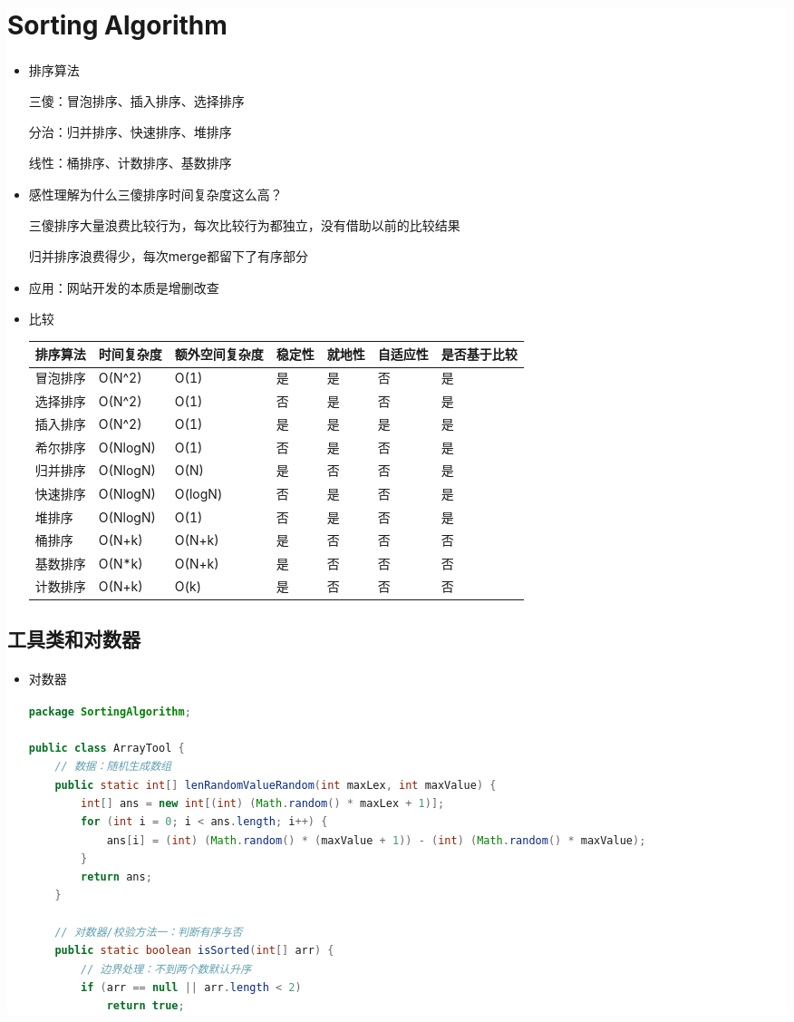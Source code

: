 



# Sorting Algorithm

- 排序算法

  三傻：冒泡排序、插入排序、选择排序

  分治：归并排序、快速排序、堆排序

  线性：桶排序、计数排序、基数排序

- 感性理解为什么三傻排序时间复杂度这么高？

  三傻排序大量浪费比较行为，每次比较行为都独立，没有借助以前的比较结果

  归并排序浪费得少，每次merge都留下了有序部分

- 应用：网站开发的本质是增删改查

- 比较

  | 排序算法 | 时间复杂度 | 额外空间复杂度 | 稳定性 | 就地性 | 自适应性 | 是否基于比较 |
  | -------- | ---------- | -------------- | ------ | ------ | -------- | ------------ |
  | 冒泡排序 | O(N^2)     | O(1)           | 是     | 是     | 否       | 是           |
  | 选择排序 | O(N^2)     | O(1)           | 否     | 是     | 否       | 是           |
  | 插入排序 | O(N^2)     | O(1)           | 是     | 是     | 是       | 是           |
  | 希尔排序 | O(NlogN)   | O(1)           | 否     | 是     | 否       | 是           |
  | 归并排序 | O(NlogN)   | O(N)           | 是     | 否     | 否       | 是           |
  | 快速排序 | O(NlogN)   | O(logN)        | 否     | 是     | 否       | 是           |
  | 堆排序   | O(NlogN)   | O(1)           | 否     | 是     | 否       | 是           |
  | 桶排序   | O(N+k)     | O(N+k)         | 是     | 否     | 否       | 否           |
  | 基数排序 | O(N*k)     | O(N+k)         | 是     | 否     | 否       | 否           |
  | 计数排序 | O(N+k)     | O(k)           | 是     | 否     | 否       | 否           |





## 工具类和对数器

- 对数器

  ```java
  package SortingAlgorithm;
  
  public class ArrayTool {
      // 数据：随机生成数组
      public static int[] lenRandomValueRandom(int maxLex, int maxValue) {
          int[] ans = new int[(int) (Math.random() * maxLex + 1)];
          for (int i = 0; i < ans.length; i++) {
              ans[i] = (int) (Math.random() * (maxValue + 1)) - (int) (Math.random() * maxValue);
          }
          return ans;
      }
  
      // 对数器/校验方法一：判断有序与否
      public static boolean isSorted(int[] arr) {
          // 边界处理：不到两个数默认升序
          if (arr == null || arr.length < 2)
              return true;
  
  ```